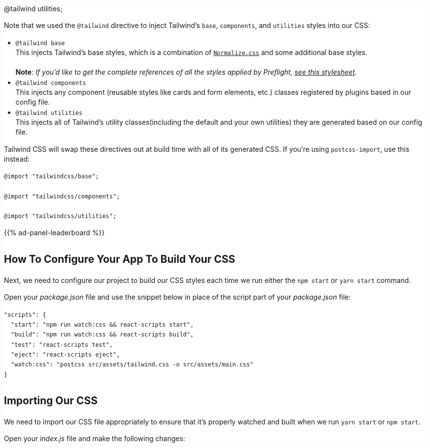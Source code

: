 @tailwind utilities;
</code></pre>

Note that we used the `@tailwind` directive to inject Tailwind’s `base`, `components`, and `utilities` styles into our CSS:

<ul>
  <li><code>@tailwind base</code><br />This injects Tailwind’s base styles, which is a combination of <code><a href="https://necolas.github.io/normalize.css/">Normalize.css</a></code> and some additional base styles.<br /><br /><strong>Note</strong>: <em>If you’d like to get the complete references of all the styles applied by Preflight, <a href="https://unpkg.com/tailwindcss/dist/base.css">see this stylesheet</a>.</em></li>
  <li><code>@tailwind components</code><br />This injects any component (reusable styles like cards and form elements, etc.) classes registered by plugins based in our config file.</li>
  <li><code>@tailwind utilities</code><br />This injects all of Tailwind’s utility classes(including the default and your own utilities) they are generated based on our config file.</li>
</ul>

Tailwind CSS will swap these directives out at build time with all of its generated CSS. If you’re using `postcss-import`, use this instead:

<pre><code class="language-css">@import "tailwindcss/base";

@import "tailwindcss/components";

@import "tailwindcss/utilities";
</code></pre>

{{% ad-panel-leaderboard %}}

## How To Configure Your App To Build Your CSS

Next, we need to configure our project to build our CSS styles each time we run either the `npm start` or `yarn start` command.

Open your *package.json* file and use the snippet below in place of the script part of your *package.json* file:

<div class="break-out">

 <pre><code class="language-json">"scripts": {
  "start": "npm run watch:css && react-scripts start",
  "build": "npm run watch:css && react-scripts build",
  "test": "react-scripts test",
  "eject": "react-scripts eject",
  "watch:css": "postcss src/assets/tailwind.css -o src/assets/main.css"
}
</code></pre>
</div>

## Importing Our CSS

We need to import our CSS file appropriately to ensure that it’s properly watched and built when we run `yarn start` or `npm start`.

Open your *index.js* file and make the following changes:
